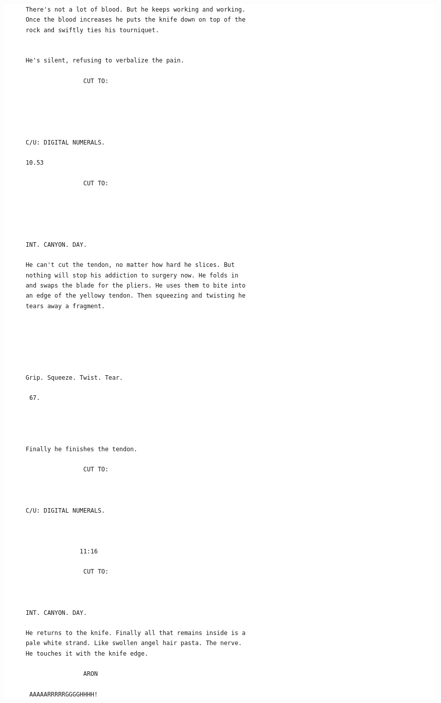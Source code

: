                          
          There's not a lot of blood. But he keeps working and working.
          Once the blood increases he puts the knife down on top of the
          rock and swiftly ties his tourniquet.

                         
          He's silent, refusing to verbalize the pain.

                          CUT TO:

                         

                         

          C/U: DIGITAL NUMERALS.

          10.53

                          CUT TO:

                         

                         

          INT. CANYON. DAY.

          He can't cut the tendon, no matter how hard he slices. But
          nothing will stop his addiction to surgery now. He folds in
          and swaps the blade for the pliers. He uses them to bite into
          an edge of the yellowy tendon. Then squeezing and twisting he
          tears away a fragment.

                         

                         

                         
          Grip. Squeeze. Twist. Tear.

           67.

                         

                         
          Finally he finishes the tendon.

                          CUT TO:

                         

          C/U: DIGITAL NUMERALS.

                         

                         11:16

                          CUT TO:

                         

          INT. CANYON. DAY.

          He returns to the knife. Finally all that remains inside is a
          pale white strand. Like swollen angel hair pasta. The nerve.
          He touches it with the knife edge.

                          ARON

           AAAAARRRRRGGGGHHHH!
